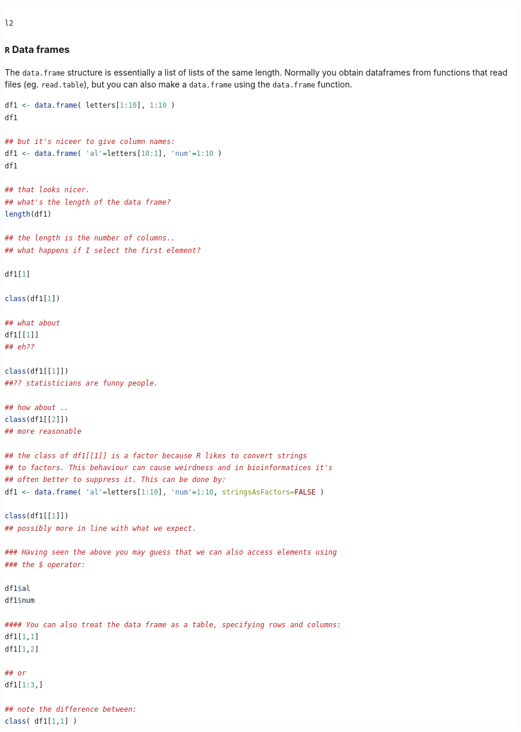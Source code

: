 ```R

l2
```

### `R` Data frames

The `data.frame` structure is essentially a list of lists of the same
length. Normally you obtain dataframes from functions that read files
(eg. `read.table`), but you can also make a `data.frame` using the
`data.frame` function.

```R
df1 <- data.frame( letters[1:10], 1:10 )
df1

## but it's niceer to give column names:
df1 <- data.frame( 'al'=letters[10:1], 'num'=1:10 )
df1

## that looks nicer.
## what's the length of the data frame?
length(df1)

## the length is the number of columns..
## what happens if I select the first element?

df1[1]

class(df1[1])

## what about
df1[[1]]
## eh??

class(df1[[1]])
##?? statisticians are funny people.

## how about ..
class(df1[[2]])
## more reasonable

## the class of df1[[1]] is a factor because R likes to convert strings
## to factors. This behaviour can cause weirdness and in bioinformatices it's
## often better to suppress it. This can be done by:
df1 <- data.frame( 'al'=letters[1:10], 'num'=1:10, stringsAsFactors=FALSE )

class(df1[[1]])
## possibly more in line with what we expect.

### Having seen the above you may guess that we can also access elements using
### the $ operator:

df1$al
df1$num

#### You can also treat the data frame as a table, specifying rows and columns:
df1[1,1]
df1[1,2]

## or
df1[1:3,]

## note the difference between:
class( df1[1,1] )
```

[^two_complement]: This is true when signed integers are represented using
[^basic]: There may well be more basic encodings, but I am not aware of them;
[^ascii]: American Standard Code for Information Interchange.
[^ctl]: Control characters change how the text is displayed and include things
[^encod]: Well, I've read this in various places. But I haven't actually gone
[^word_length]: This isn't strictly speaking true; there are CPU specific
[^complex]: Complex; it's difficult to handle correctly and in general a pain
[^string]: You do not need to understand how these sequences of characters are
[^holds]: It is more accurate to say that each element *points* at a sequence
[^float]: I am just taking these terms from the Wikipedia page
[^text]: There is often a confusion about what it means for a file to be a
[^interesting]: Well maybe not that interesting, but it's a start.
[^goto]: One of the most famous of all articles in computer science (by Edsger
[^copied]: But there are important differences; in particular with respect to
[^scope2]: You will not be surprised to read that this is a bit of an
[^tears]: ... like tears in rain.
[^return]: Yeah, I know, there are too many 'returns' in that paragraph. But
[^oop]: There isn't much of an agreement of exactly what is needed in order to
[^avail]: The set of options changes when you load packages and is not constant.